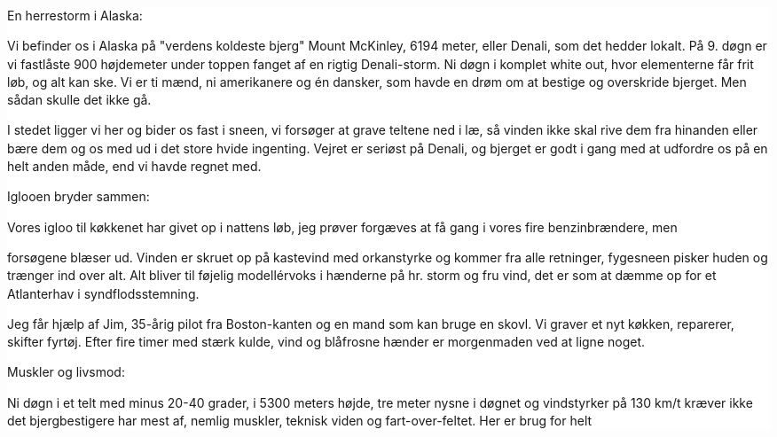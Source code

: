 En herrestorm i Alaska:

Vi befinder os i Alaska på "verdens
koldeste bjerg" Mount McKinley, 6194
meter, eller Denali, som det hedder
lokalt. På 9. døgn er vi fastlåste 900
højdemeter under toppen fanget af en
rigtig Denali-storm. Ni døgn i komplet
white out, hvor elementerne får frit løb,
og alt kan ske. Vi er ti mænd, ni
amerikanere og én dansker, som havde
en drøm om at bestige og overskride
bjerget. Men sådan skulle det ikke gå.

I stedet ligger vi her og bider os fast i
sneen, vi forsøger at grave teltene ned i
læ, så vinden ikke skal rive dem fra
hinanden eller bære dem og os med ud i
det store hvide ingenting. Vejret er
seriøst på Denali, og bjerget er godt i
gang med at udfordre os på en helt
anden måde, end vi havde regnet med.

Iglooen bryder sammen:

Vores igloo til køkkenet har givet op i
nattens løb, jeg prøver forgæves at få
gang i vores fire benzinbrændere, men

forsøgene blæser ud. Vinden er skruet
op på kastevind med orkanstyrke og
kommer fra alle retninger, fygesneen
pisker huden og trænger ind over alt.
Alt bliver til føjelig modellérvoks i
hænderne på hr. storm og fru vind, det
er som at dæmme op for et Atlanterhav
i syndflodsstemning.

Jeg får hjælp af Jim, 35-årig pilot fra
Boston-kanten og en mand som kan
bruge en skovl. Vi graver et nyt
køkken, reparerer, skifter fyrtøj. Efter
fire timer med stærk kulde, vind og
blåfrosne hænder er morgenmaden ved
at ligne noget.

Muskler og livsmod:

Ni døgn i et telt med minus 20-40
grader, i 5300 meters højde, tre meter
nysne i døgnet og vindstyrker på 130
km/t kræver ikke det bjergbestigere har
mest af, nemlig muskler, teknisk viden
og fart-over-feltet. Her er brug for helt
